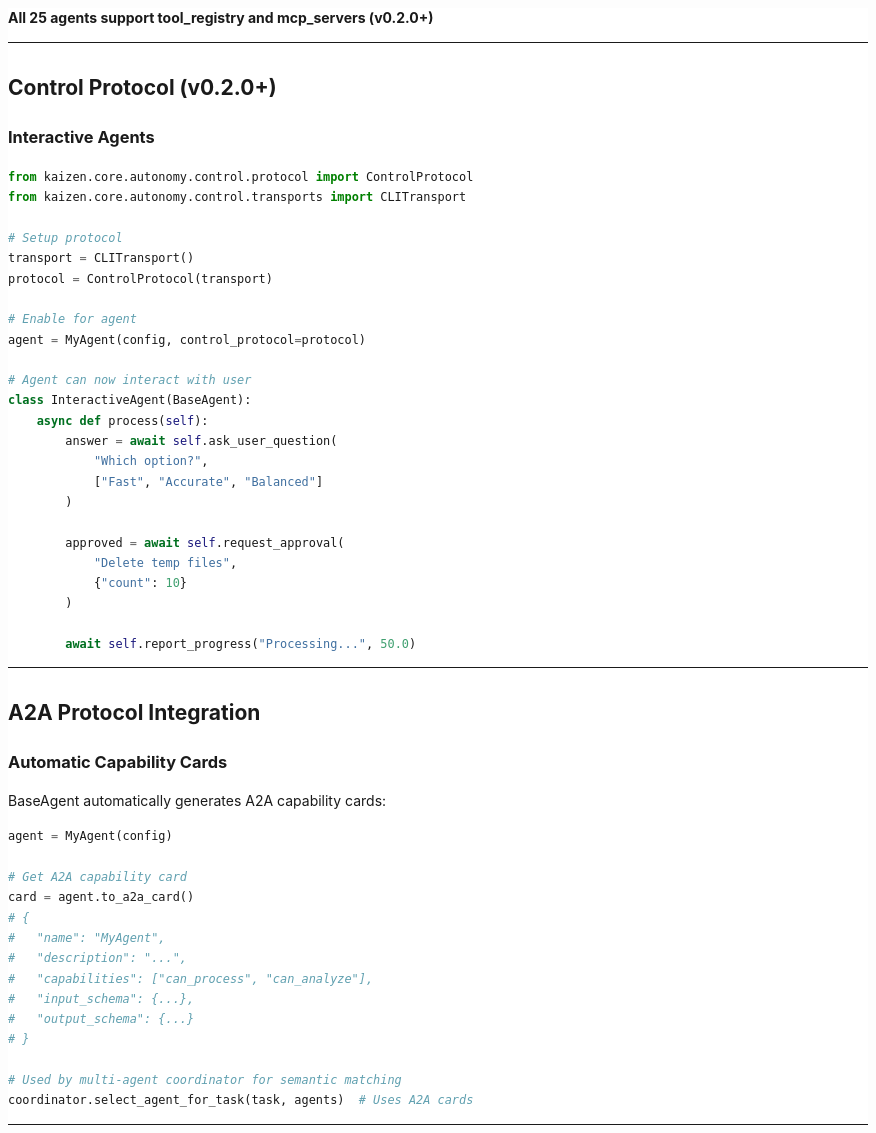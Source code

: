**All 25 agents support tool_registry and mcp_servers (v0.2.0+)**

---

## Control Protocol (v0.2.0+)

### Interactive Agents

```python
from kaizen.core.autonomy.control.protocol import ControlProtocol
from kaizen.core.autonomy.control.transports import CLITransport

# Setup protocol
transport = CLITransport()
protocol = ControlProtocol(transport)

# Enable for agent
agent = MyAgent(config, control_protocol=protocol)

# Agent can now interact with user
class InteractiveAgent(BaseAgent):
    async def process(self):
        answer = await self.ask_user_question(
            "Which option?",
            ["Fast", "Accurate", "Balanced"]
        )

        approved = await self.request_approval(
            "Delete temp files",
            {"count": 10}
        )

        await self.report_progress("Processing...", 50.0)
```

---

## A2A Protocol Integration

### Automatic Capability Cards

BaseAgent automatically generates A2A capability cards:

```python
agent = MyAgent(config)

# Get A2A capability card
card = agent.to_a2a_card()
# {
#   "name": "MyAgent",
#   "description": "...",
#   "capabilities": ["can_process", "can_analyze"],
#   "input_schema": {...},
#   "output_schema": {...}
# }

# Used by multi-agent coordinator for semantic matching
coordinator.select_agent_for_task(task, agents)  # Uses A2A cards
```

---